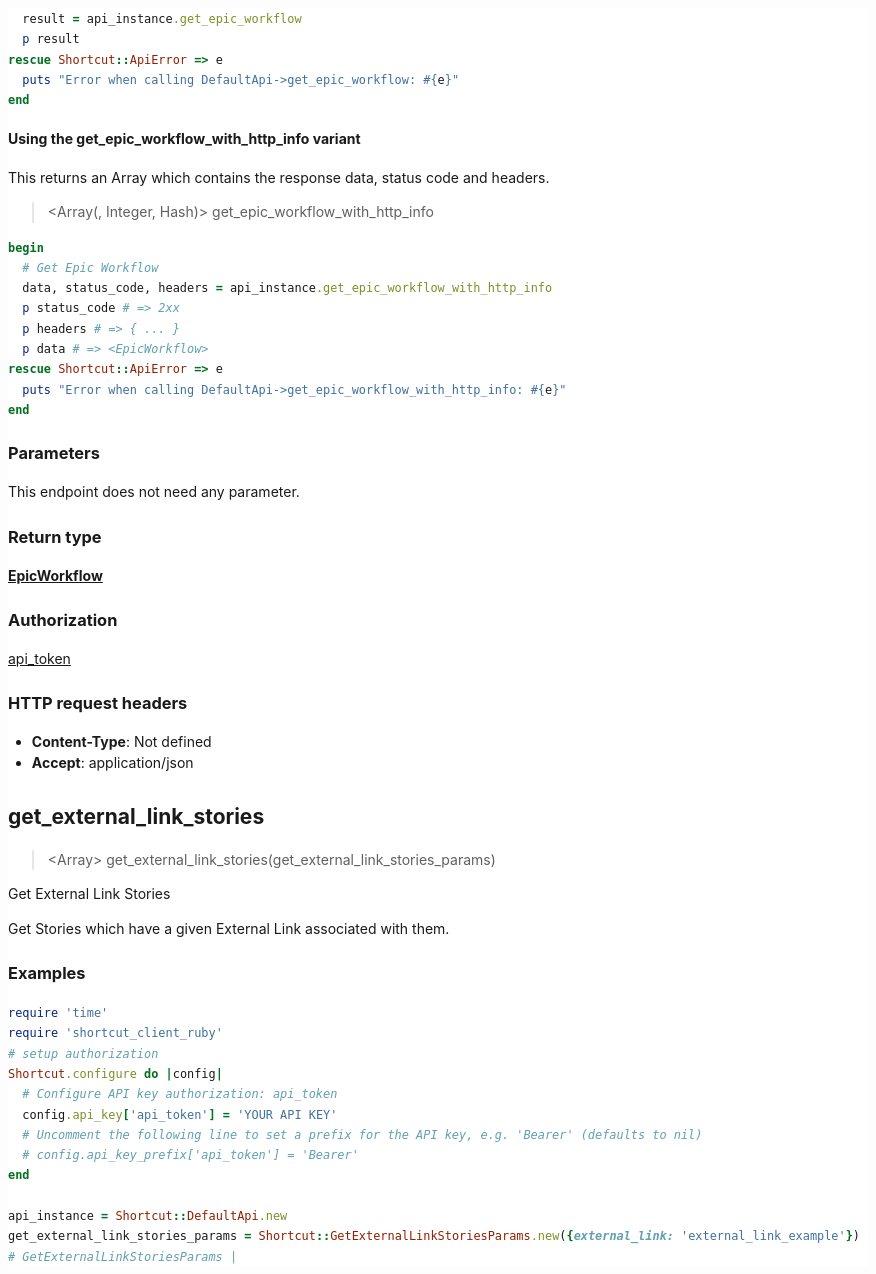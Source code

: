 ```ruby
  result = api_instance.get_epic_workflow
  p result
rescue Shortcut::ApiError => e
  puts "Error when calling DefaultApi->get_epic_workflow: #{e}"
end
```

#### Using the get_epic_workflow_with_http_info variant

This returns an Array which contains the response data, status code and headers.

> <Array(<EpicWorkflow>, Integer, Hash)> get_epic_workflow_with_http_info

```ruby
begin
  # Get Epic Workflow
  data, status_code, headers = api_instance.get_epic_workflow_with_http_info
  p status_code # => 2xx
  p headers # => { ... }
  p data # => <EpicWorkflow>
rescue Shortcut::ApiError => e
  puts "Error when calling DefaultApi->get_epic_workflow_with_http_info: #{e}"
end
```

### Parameters

This endpoint does not need any parameter.

### Return type

[**EpicWorkflow**](EpicWorkflow.md)

### Authorization

[api_token](../README.md#api_token)

### HTTP request headers

- **Content-Type**: Not defined
- **Accept**: application/json


## get_external_link_stories

> <Array<StorySlim>> get_external_link_stories(get_external_link_stories_params)

Get External Link Stories

Get Stories which have a given External Link associated with them.

### Examples

```ruby
require 'time'
require 'shortcut_client_ruby'
# setup authorization
Shortcut.configure do |config|
  # Configure API key authorization: api_token
  config.api_key['api_token'] = 'YOUR API KEY'
  # Uncomment the following line to set a prefix for the API key, e.g. 'Bearer' (defaults to nil)
  # config.api_key_prefix['api_token'] = 'Bearer'
end

api_instance = Shortcut::DefaultApi.new
get_external_link_stories_params = Shortcut::GetExternalLinkStoriesParams.new({external_link: 'external_link_example'}) # GetExternalLinkStoriesParams | 
```
